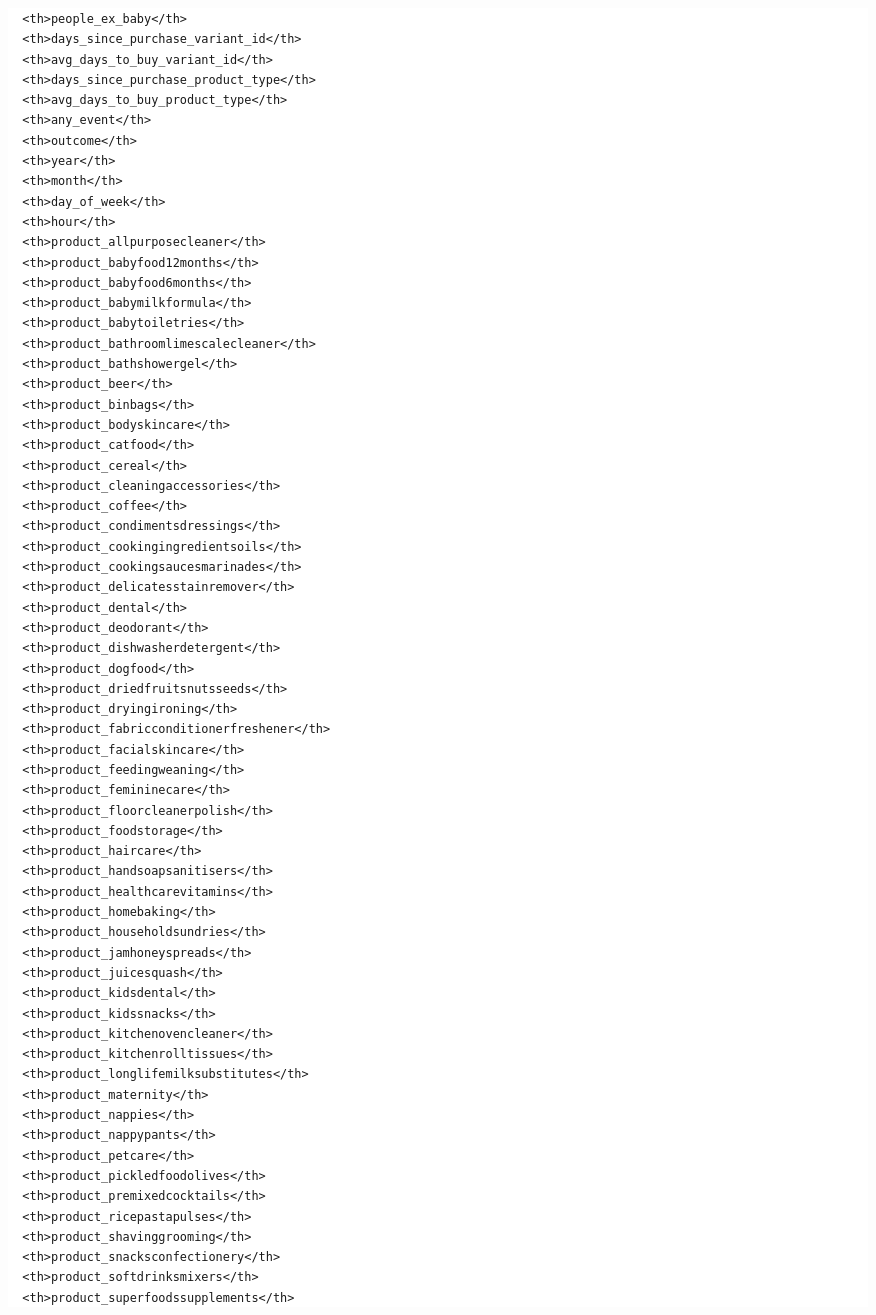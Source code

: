       <th>people_ex_baby</th>
      <th>days_since_purchase_variant_id</th>
      <th>avg_days_to_buy_variant_id</th>
      <th>days_since_purchase_product_type</th>
      <th>avg_days_to_buy_product_type</th>
      <th>any_event</th>
      <th>outcome</th>
      <th>year</th>
      <th>month</th>
      <th>day_of_week</th>
      <th>hour</th>
      <th>product_allpurposecleaner</th>
      <th>product_babyfood12months</th>
      <th>product_babyfood6months</th>
      <th>product_babymilkformula</th>
      <th>product_babytoiletries</th>
      <th>product_bathroomlimescalecleaner</th>
      <th>product_bathshowergel</th>
      <th>product_beer</th>
      <th>product_binbags</th>
      <th>product_bodyskincare</th>
      <th>product_catfood</th>
      <th>product_cereal</th>
      <th>product_cleaningaccessories</th>
      <th>product_coffee</th>
      <th>product_condimentsdressings</th>
      <th>product_cookingingredientsoils</th>
      <th>product_cookingsaucesmarinades</th>
      <th>product_delicatesstainremover</th>
      <th>product_dental</th>
      <th>product_deodorant</th>
      <th>product_dishwasherdetergent</th>
      <th>product_dogfood</th>
      <th>product_driedfruitsnutsseeds</th>
      <th>product_dryingironing</th>
      <th>product_fabricconditionerfreshener</th>
      <th>product_facialskincare</th>
      <th>product_feedingweaning</th>
      <th>product_femininecare</th>
      <th>product_floorcleanerpolish</th>
      <th>product_foodstorage</th>
      <th>product_haircare</th>
      <th>product_handsoapsanitisers</th>
      <th>product_healthcarevitamins</th>
      <th>product_homebaking</th>
      <th>product_householdsundries</th>
      <th>product_jamhoneyspreads</th>
      <th>product_juicesquash</th>
      <th>product_kidsdental</th>
      <th>product_kidssnacks</th>
      <th>product_kitchenovencleaner</th>
      <th>product_kitchenrolltissues</th>
      <th>product_longlifemilksubstitutes</th>
      <th>product_maternity</th>
      <th>product_nappies</th>
      <th>product_nappypants</th>
      <th>product_petcare</th>
      <th>product_pickledfoodolives</th>
      <th>product_premixedcocktails</th>
      <th>product_ricepastapulses</th>
      <th>product_shavinggrooming</th>
      <th>product_snacksconfectionery</th>
      <th>product_softdrinksmixers</th>
      <th>product_superfoodssupplements</th>